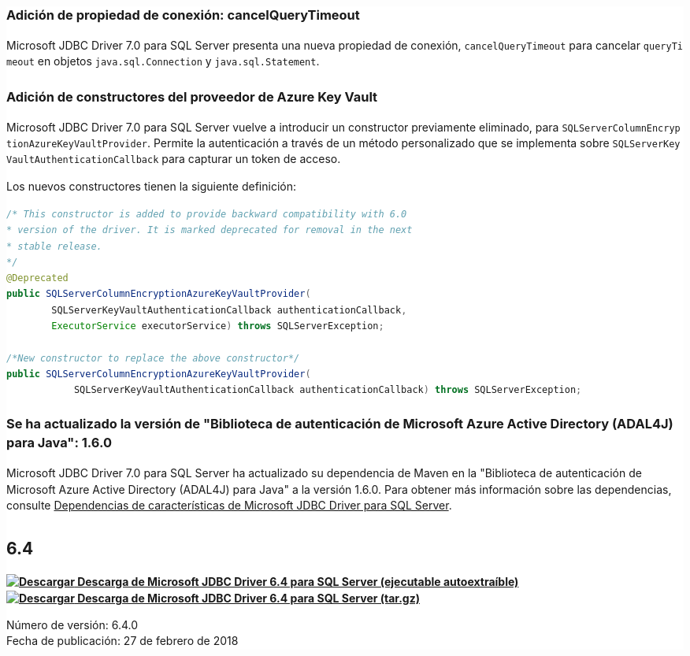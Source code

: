 ### <a name="added-connection-property-cancelquerytimeout"></a>Adición de propiedad de conexión: cancelQueryTimeout

Microsoft JDBC Driver 7.0 para SQL Server presenta una nueva propiedad de conexión, `cancelQueryTimeout` para cancelar `queryTimeout` en objetos `java.sql.Connection` y `java.sql.Statement`.

### <a name="added-azure-key-vault-provider-constructors"></a>Adición de constructores del proveedor de Azure Key Vault

Microsoft JDBC Driver 7.0 para SQL Server vuelve a introducir un constructor previamente eliminado, para `SQLServerColumnEncryptionAzureKeyVaultProvider`. Permite la autenticación a través de un método personalizado que se implementa sobre `SQLServerKeyVaultAuthenticationCallback` para capturar un token de acceso.

Los nuevos constructores tienen la siguiente definición:

```java
/* This constructor is added to provide backward compatibility with 6.0
* version of the driver. It is marked deprecated for removal in the next
* stable release.
*/
@Deprecated
public SQLServerColumnEncryptionAzureKeyVaultProvider(
        SQLServerKeyVaultAuthenticationCallback authenticationCallback,
        ExecutorService executorService) throws SQLServerException;

/*New constructor to replace the above constructor*/
public SQLServerColumnEncryptionAzureKeyVaultProvider(
            SQLServerKeyVaultAuthenticationCallback authenticationCallback) throws SQLServerException;
```

### <a name="updated-microsoft-azure-active-directory-authentication-library-adal4j-for-java-version-160"></a>Se ha actualizado la versión de "Biblioteca de autenticación de Microsoft Azure Active Directory (ADAL4J) para Java": 1.6.0

Microsoft JDBC Driver 7.0 para SQL Server ha actualizado su dependencia de Maven en la "Biblioteca de autenticación de Microsoft Azure Active Directory (ADAL4J) para Java" a la versión 1.6.0. Para obtener más información sobre las dependencias, consulte [Dependencias de características de Microsoft JDBC Driver para SQL Server](../../connect/jdbc/feature-dependencies-of-microsoft-jdbc-driver-for-sql-server.md).

## <a name="64"></a>6.4

**[![Descargar](../../ssms/media/download-icon.png) Descarga de Microsoft JDBC Driver 6.4 para SQL Server (ejecutable autoextraíble)](https://go.microsoft.com/fwlink/?linkid=2122436)**  
**[![Descargar](../../ssms/media/download-icon.png) Descarga de Microsoft JDBC Driver 6.4 para SQL Server (tar.gz)](https://go.microsoft.com/fwlink/?linkid=2122537)**  

Número de versión: 6.4.0  
Fecha de publicación: 27 de febrero de 2018
